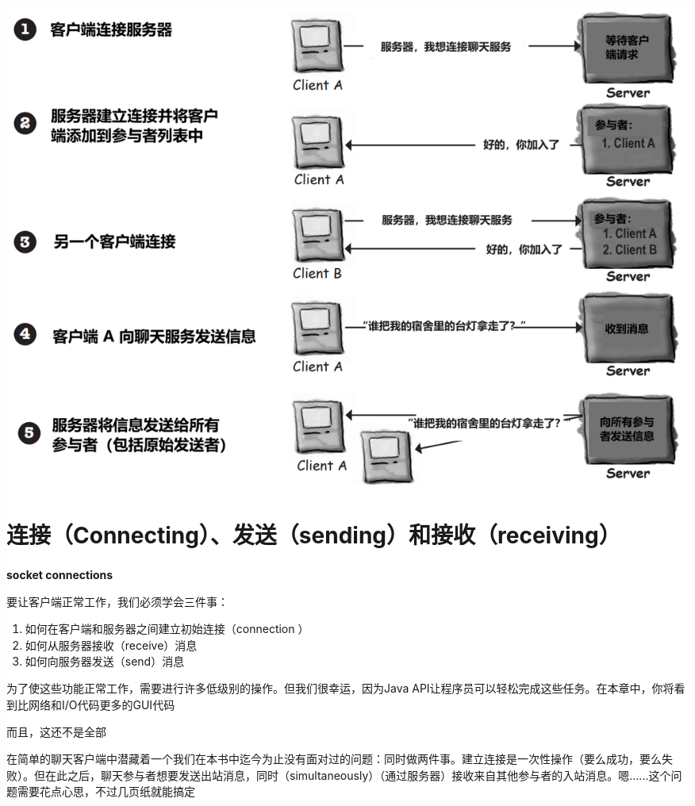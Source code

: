 ![539](./javaimg/539.png)

# 连接（Connecting）、发送（sending）和接收（receiving）

**socket connections**

要让客户端正常工作，我们必须学会三件事：

1. 如何在客户端和服务器之间建立初始连接（connection ）
2. 如何从服务器接收（receive）消息
3. 如何向服务器发送（send）消息

为了使这些功能正常工作，需要进行许多低级别的操作。但我们很幸运，因为Java API让程序员可以轻松完成这些任务。在本章中，你将看到比网络和I/O代码更多的GUI代码

而且，这还不是全部

在简单的聊天客户端中潜藏着一个我们在本书中迄今为止没有面对过的问题：同时做两件事。建立连接是一次性操作（要么成功，要么失败）。但在此之后，聊天参与者想要发送出站消息，同时（simultaneously）（通过服务器）接收来自其他参与者的入站消息。嗯......这个问题需要花点心思，不过几页纸就能搞定
